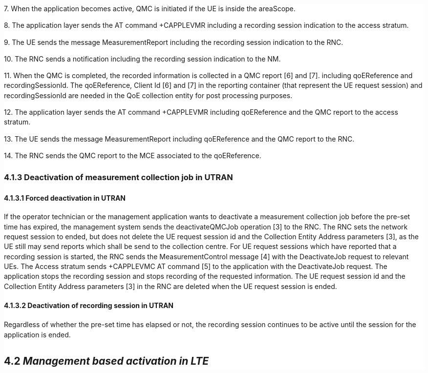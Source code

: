 7\. When the application becomes active, QMC is initiated if the UE is
inside the areaScope.

8\. The application layer sends the AT command +CAPPLEVMR including a
recording session indication to the access stratum.

9\. The UE sends the message MeasurementReport including the recording
session indication to the RNC.

10\. The RNC sends a notification including the recording session
indication to the NM.

11\. When the QMC is completed, the recorded information is collected in
a QMC report \[6\] and \[7\]. including qoEReference and
recordingSessionId. The qoEReference, Client Id \[6\] and \[7\] in the
reporting container (that represent the UE request session) and
recordingSessionId are needed in the QoE collection entity for post
processing purposes.

12\. The application layer sends the AT command +CAPPLEVMR including
qoEReference and the QMC report to the access stratum.

13\. The UE sends the message MeasurementReport including qoEReference
and the QMC report to the RNC.

14\. The RNC sends the QMC report to the MCE associated to the
qoEReference.

### 4.1.3 Deactivation of measurement collection job in UTRAN

#### 4.1.3.1 Forced deactivation in UTRAN

If the operator technician or the management application wants to
deactivate a measurement collection job before the pre-set time has
expired, the management system sends the deactivateQMCJob operation
\[3\] to the RNC. The RNC sets the network request session to ended, but
does not delete the UE request session id and the Collection Entity
Address parameters \[3\], as the UE still may send reports which shall
be send to the collection centre. For UE request sessions which have
reported that a recording session is started, the RNC sends the
MeasurementControl message \[4\] with the DeactivateJob request to
relevant UEs. The Access stratum sends +CAPPLEVMC AT command \[5\] to
the application with the DeactivateJob request. The application stops
the recording session and stops recording of the requested information.
The UE request session id and the Collection Entity Address parameters
\[3\] in the RNC are deleted when the UE request session is ended.

#### 4.1.3.2 Deactivation of recording session in UTRAN

Regardless of whether the pre-set time has elapsed or not, the recording
session continues to be active until the session for the application is
ended.

4.2 *Management based activation in LTE*
----------------------------------------
